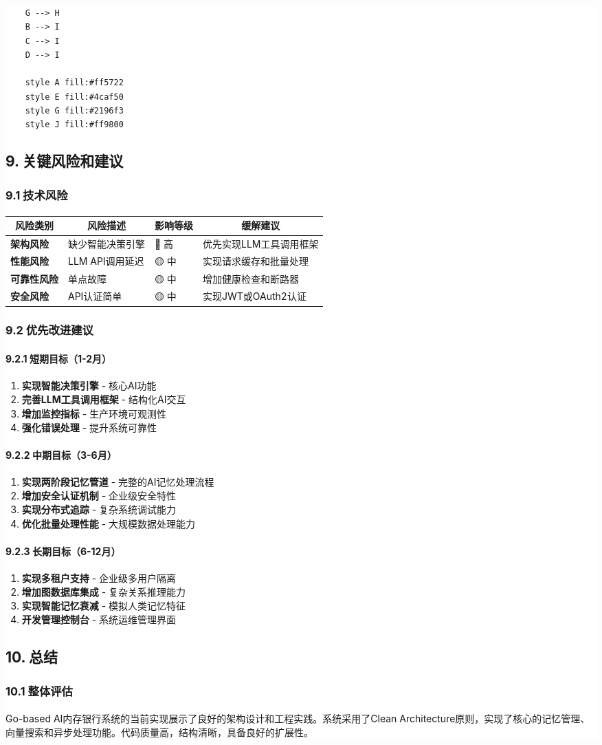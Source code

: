 ```mermaid
    G --> H
    B --> I
    C --> I
    D --> I
    
    style A fill:#ff5722
    style E fill:#4caf50
    style G fill:#2196f3
    style J fill:#ff9800
```

## 9. 关键风险和建议

### 9.1 技术风险

| 风险类别 | 风险描述 | 影响等级 | 缓解建议 |
|---------|---------|----------|----------|
| **架构风险** | 缺少智能决策引擎 | 🔴 高 | 优先实现LLM工具调用框架 |
| **性能风险** | LLM API调用延迟 | 🟡 中 | 实现请求缓存和批量处理 |
| **可靠性风险** | 单点故障 | 🟡 中 | 增加健康检查和断路器 |
| **安全风险** | API认证简单 | 🟡 中 | 实现JWT或OAuth2认证 |

### 9.2 优先改进建议

#### 9.2.1 短期目标（1-2月）
1. **实现智能决策引擎** - 核心AI功能
2. **完善LLM工具调用框架** - 结构化AI交互
3. **增加监控指标** - 生产环境可观测性
4. **强化错误处理** - 提升系统可靠性

#### 9.2.2 中期目标（3-6月）
1. **实现两阶段记忆管道** - 完整的AI记忆处理流程
2. **增加安全认证机制** - 企业级安全特性
3. **实现分布式追踪** - 复杂系统调试能力
4. **优化批量处理性能** - 大规模数据处理能力

#### 9.2.3 长期目标（6-12月）
1. **实现多租户支持** - 企业级多用户隔离
2. **增加图数据库集成** - 复杂关系推理能力
3. **实现智能记忆衰减** - 模拟人类记忆特征
4. **开发管理控制台** - 系统运维管理界面

## 10. 总结

### 10.1 整体评估

Go-based AI内存银行系统的当前实现展示了良好的架构设计和工程实践。系统采用了Clean Architecture原则，实现了核心的记忆管理、向量搜索和异步处理功能。代码质量高，结构清晰，具备良好的扩展性。
